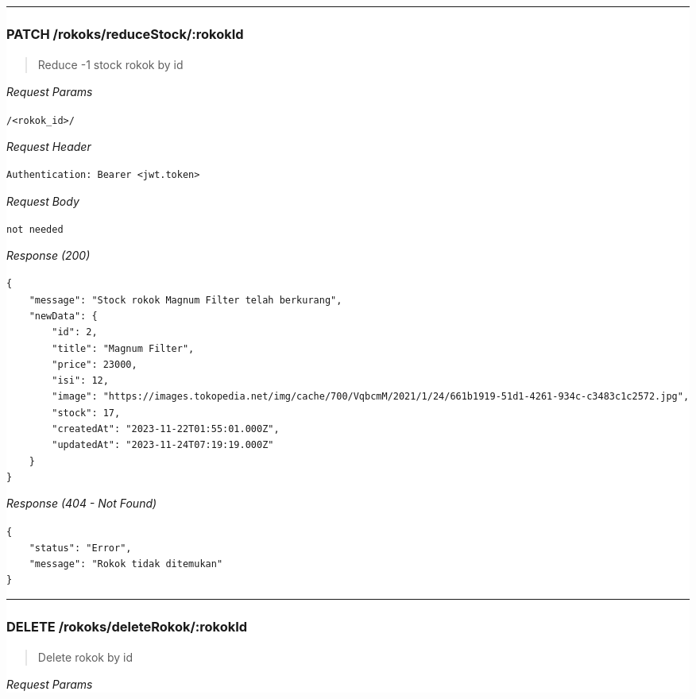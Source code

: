 
---

### PATCH /rokoks/reduceStock/:rokokId

> Reduce -1 stock rokok by id

_Request Params_

```
/<rokok_id>/

```

_Request Header_
```
Authentication: Bearer <jwt.token>
```

_Request Body_
```
not needed
```

_Response (200)_
```
{
    "message": "Stock rokok Magnum Filter telah berkurang",
    "newData": {
        "id": 2,
        "title": "Magnum Filter",
        "price": 23000,
        "isi": 12,
        "image": "https://images.tokopedia.net/img/cache/700/VqbcmM/2021/1/24/661b1919-51d1-4261-934c-c3483c1c2572.jpg",
        "stock": 17,
        "createdAt": "2023-11-22T01:55:01.000Z",
        "updatedAt": "2023-11-24T07:19:19.000Z"
    }
}
```

_Response (404 - Not Found)_
```
{
    "status": "Error",
    "message": "Rokok tidak ditemukan"
}
```
---

### DELETE /rokoks/deleteRokok/:rokokId

> Delete rokok by id

_Request Params_
